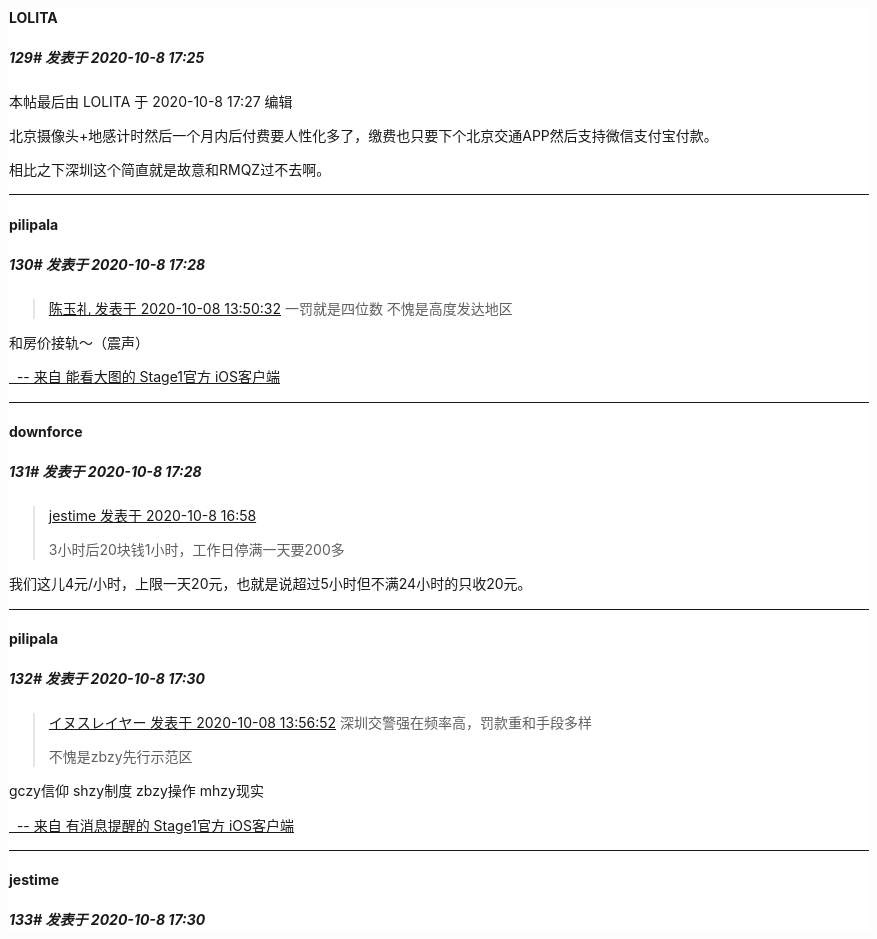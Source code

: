 ####  LOLITA  
##### 129#       发表于 2020-10-8 17:25


 本帖最后由 LOLITA 于 2020-10-8 17:27 编辑 

北京摄像头+地感计时然后一个月内后付费要人性化多了，缴费也只要下个北京交通APP然后支持微信支付宝付款。


相比之下深圳这个简直就是故意和RMQZ过不去啊。


-----

####  pilipala  
##### 130#       发表于 2020-10-8 17:28


<blockquote><a href="httphttps://bbs.saraba1st.com/2b/forum.php?mod=redirect&amp;goto=findpost&amp;pid=48986303&amp;ptid=1963848" target="_blank">陈玉礼 发表于 2020-10-08 13:50:32</a>
一罚就是四位数 不愧是高度发达地区</blockquote>和房价接轨～（震声）

[  -- 来自 能看大图的 Stage1官方 iOS客户端](https://itunes.apple.com/fi/app/saraba1st/id1221237470?mt=8)


-----

####  downforce  
##### 131#       发表于 2020-10-8 17:28


<blockquote><a href="httphttps://bbs.saraba1st.com/2b/forum.php?mod=redirect&amp;goto=findpost&amp;pid=48987973&amp;ptid=1963848" target="_blank">jestime 发表于 2020-10-8 16:58</a>

3小时后20块钱1小时，工作日停满一天要200多</blockquote>
我们这儿4元/小时，上限一天20元，也就是说超过5小时但不满24小时的只收20元。


-----

####  pilipala  
##### 132#       发表于 2020-10-8 17:30


<blockquote><a href="httphttps://bbs.saraba1st.com/2b/forum.php?mod=redirect&amp;goto=findpost&amp;pid=48986380&amp;ptid=1963848" target="_blank">イヌスレイヤー 发表于 2020-10-08 13:56:52</a>
深圳交警强在频率高，罚款重和手段多样


不愧是zbzy先行示范区</blockquote>gczy信仰
shzy制度
zbzy操作
mhzy现实

[  -- 来自 有消息提醒的 Stage1官方 iOS客户端](https://itunes.apple.com/fi/app/saraba1st/id1221237470?mt=8)


-----

####  jestime  
##### 133#       发表于 2020-10-8 17:30
